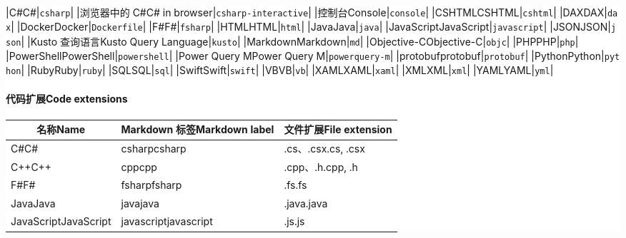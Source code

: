|<span data-ttu-id="92e55-477">C#</span><span class="sxs-lookup"><span data-stu-id="92e55-477">C#</span></span>|`csharp`|
|<span data-ttu-id="92e55-478">浏览器中的 C#</span><span class="sxs-lookup"><span data-stu-id="92e55-478">C# in browser</span></span>|`csharp-interactive`|
|<span data-ttu-id="92e55-479">控制台</span><span class="sxs-lookup"><span data-stu-id="92e55-479">Console</span></span>|`console`|
|<span data-ttu-id="92e55-480">CSHTML</span><span class="sxs-lookup"><span data-stu-id="92e55-480">CSHTML</span></span>|`cshtml`|
|<span data-ttu-id="92e55-481">DAX</span><span class="sxs-lookup"><span data-stu-id="92e55-481">DAX</span></span>|`dax`|
|<span data-ttu-id="92e55-482">Docker</span><span class="sxs-lookup"><span data-stu-id="92e55-482">Docker</span></span>|`Dockerfile`|
|<span data-ttu-id="92e55-483">F#</span><span class="sxs-lookup"><span data-stu-id="92e55-483">F#</span></span>|`fsharp`|
|<span data-ttu-id="92e55-484">HTML</span><span class="sxs-lookup"><span data-stu-id="92e55-484">HTML</span></span>|`html`|
|<span data-ttu-id="92e55-485">Java</span><span class="sxs-lookup"><span data-stu-id="92e55-485">Java</span></span>|`java`|
|<span data-ttu-id="92e55-486">JavaScript</span><span class="sxs-lookup"><span data-stu-id="92e55-486">JavaScript</span></span>|`javascript`|
|<span data-ttu-id="92e55-487">JSON</span><span class="sxs-lookup"><span data-stu-id="92e55-487">JSON</span></span>|`json`|
|<span data-ttu-id="92e55-488">Kusto 查询语言</span><span class="sxs-lookup"><span data-stu-id="92e55-488">Kusto Query Language</span></span>|`kusto`|
|<span data-ttu-id="92e55-489">Markdown</span><span class="sxs-lookup"><span data-stu-id="92e55-489">Markdown</span></span>|`md`|
|<span data-ttu-id="92e55-490">Objective-C</span><span class="sxs-lookup"><span data-stu-id="92e55-490">Objective-C</span></span>|`objc`|
|<span data-ttu-id="92e55-491">PHP</span><span class="sxs-lookup"><span data-stu-id="92e55-491">PHP</span></span>|`php`|
|<span data-ttu-id="92e55-492">PowerShell</span><span class="sxs-lookup"><span data-stu-id="92e55-492">PowerShell</span></span>|`powershell`|
|<span data-ttu-id="92e55-493">Power Query M</span><span class="sxs-lookup"><span data-stu-id="92e55-493">Power Query M</span></span>|`powerquery-m`|
|<span data-ttu-id="92e55-494">protobuf</span><span class="sxs-lookup"><span data-stu-id="92e55-494">protobuf</span></span>|`protobuf`|
|<span data-ttu-id="92e55-495">Python</span><span class="sxs-lookup"><span data-stu-id="92e55-495">Python</span></span>|`python`|
|<span data-ttu-id="92e55-496">Ruby</span><span class="sxs-lookup"><span data-stu-id="92e55-496">Ruby</span></span>|`ruby`|
|<span data-ttu-id="92e55-497">SQL</span><span class="sxs-lookup"><span data-stu-id="92e55-497">SQL</span></span>|`sql`|
|<span data-ttu-id="92e55-498">Swift</span><span class="sxs-lookup"><span data-stu-id="92e55-498">Swift</span></span>|`swift`|
|<span data-ttu-id="92e55-499">VB</span><span class="sxs-lookup"><span data-stu-id="92e55-499">VB</span></span>|`vb`|
|<span data-ttu-id="92e55-500">XAML</span><span class="sxs-lookup"><span data-stu-id="92e55-500">XAML</span></span>|`xaml`|
|<span data-ttu-id="92e55-501">XML</span><span class="sxs-lookup"><span data-stu-id="92e55-501">XML</span></span>|`xml`|
|<span data-ttu-id="92e55-502">YAML</span><span class="sxs-lookup"><span data-stu-id="92e55-502">YAML</span></span>|`yml`|

#### <a name="code-extensions"></a><span data-ttu-id="92e55-503">代码扩展</span><span class="sxs-lookup"><span data-stu-id="92e55-503">Code extensions</span></span>

|<span data-ttu-id="92e55-504">名称</span><span class="sxs-lookup"><span data-stu-id="92e55-504">Name</span></span>|<span data-ttu-id="92e55-505">Markdown 标签</span><span class="sxs-lookup"><span data-stu-id="92e55-505">Markdown label</span></span>|<span data-ttu-id="92e55-506">文件扩展</span><span class="sxs-lookup"><span data-stu-id="92e55-506">File extension</span></span>|
|-----|-------|-----|
|<span data-ttu-id="92e55-507">C#</span><span class="sxs-lookup"><span data-stu-id="92e55-507">C#</span></span>|<span data-ttu-id="92e55-508">csharp</span><span class="sxs-lookup"><span data-stu-id="92e55-508">csharp</span></span>|<span data-ttu-id="92e55-509">.cs、.csx</span><span class="sxs-lookup"><span data-stu-id="92e55-509">.cs, .csx</span></span>|
|<span data-ttu-id="92e55-510">C++</span><span class="sxs-lookup"><span data-stu-id="92e55-510">C++</span></span>|<span data-ttu-id="92e55-511">cpp</span><span class="sxs-lookup"><span data-stu-id="92e55-511">cpp</span></span>|<span data-ttu-id="92e55-512">.cpp、.h</span><span class="sxs-lookup"><span data-stu-id="92e55-512">.cpp, .h</span></span>|
|<span data-ttu-id="92e55-513">F#</span><span class="sxs-lookup"><span data-stu-id="92e55-513">F#</span></span>|<span data-ttu-id="92e55-514">fsharp</span><span class="sxs-lookup"><span data-stu-id="92e55-514">fsharp</span></span>|<span data-ttu-id="92e55-515">.fs</span><span class="sxs-lookup"><span data-stu-id="92e55-515">.fs</span></span>|
|<span data-ttu-id="92e55-516">Java</span><span class="sxs-lookup"><span data-stu-id="92e55-516">Java</span></span>|<span data-ttu-id="92e55-517">java</span><span class="sxs-lookup"><span data-stu-id="92e55-517">java</span></span>|<span data-ttu-id="92e55-518">.java</span><span class="sxs-lookup"><span data-stu-id="92e55-518">.java</span></span>|
|<span data-ttu-id="92e55-519">JavaScript</span><span class="sxs-lookup"><span data-stu-id="92e55-519">JavaScript</span></span>|<span data-ttu-id="92e55-520">javascript</span><span class="sxs-lookup"><span data-stu-id="92e55-520">javascript</span></span>|<span data-ttu-id="92e55-521">.js</span><span class="sxs-lookup"><span data-stu-id="92e55-521">.js</span></span>|